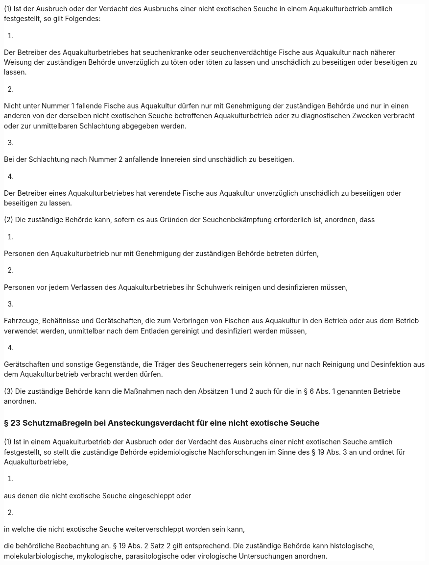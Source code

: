 (1) Ist der Ausbruch oder der Verdacht des Ausbruchs einer nicht exotischen Seuche in einem Aquakulturbetrieb amtlich festgestellt, so gilt Folgendes:

1.  
Der Betreiber des Aquakulturbetriebes hat seuchenkranke oder seuchenverdächtige Fische aus Aquakultur nach näherer Weisung der zuständigen Behörde unverzüglich zu töten oder töten zu lassen und unschädlich zu beseitigen oder beseitigen zu lassen.

2.  
Nicht unter Nummer 1 fallende Fische aus Aquakultur dürfen nur mit Genehmigung der zuständigen Behörde und nur in einen anderen von der derselben nicht exotischen Seuche betroffenen Aquakulturbetrieb oder zu diagnostischen Zwecken verbracht oder zur unmittelbaren Schlachtung abgegeben werden.

3.  
Bei der Schlachtung nach Nummer 2 anfallende Innereien sind unschädlich zu beseitigen.

4.  
Der Betreiber eines Aquakulturbetriebes hat verendete Fische aus Aquakultur unverzüglich unschädlich zu beseitigen oder beseitigen zu lassen.

(2) Die zuständige Behörde kann, sofern es aus Gründen der Seuchenbekämpfung erforderlich ist, anordnen, dass

1.  
Personen den Aquakulturbetrieb nur mit Genehmigung der zuständigen Behörde betreten dürfen,

2.  
Personen vor jedem Verlassen des Aquakulturbetriebes ihr Schuhwerk reinigen und desinfizieren müssen,

3.  
Fahrzeuge, Behältnisse und Gerätschaften, die zum Verbringen von Fischen aus Aquakultur in den Betrieb oder aus dem Betrieb verwendet werden, unmittelbar nach dem Entladen gereinigt und desinfiziert werden müssen,

4.  
Gerätschaften und sonstige Gegenstände, die Träger des Seuchenerregers sein können, nur nach Reinigung und Desinfektion aus dem Aquakulturbetrieb verbracht werden dürfen.

(3) Die zuständige Behörde kann die Maßnahmen nach den Absätzen 1 und 2 auch für die in § 6 Abs. 1 genannten Betriebe anordnen.

### § 23 Schutzmaßregeln bei Ansteckungsverdacht für eine nicht exotische Seuche

(1) Ist in einem Aquakulturbetrieb der Ausbruch oder der Verdacht des Ausbruchs einer nicht exotischen Seuche amtlich festgestellt, so stellt die zuständige Behörde epidemiologische Nachforschungen im Sinne des § 19 Abs. 3 an und ordnet für Aquakulturbetriebe,

1.  
aus denen die nicht exotische Seuche eingeschleppt oder

2.  
in welche die nicht exotische Seuche weiterverschleppt worden sein kann,

die behördliche Beobachtung an. § 19 Abs. 2 Satz 2 gilt entsprechend. Die zuständige Behörde kann histologische, molekularbiologische, mykologische, parasitologische oder virologische Untersuchungen anordnen.
